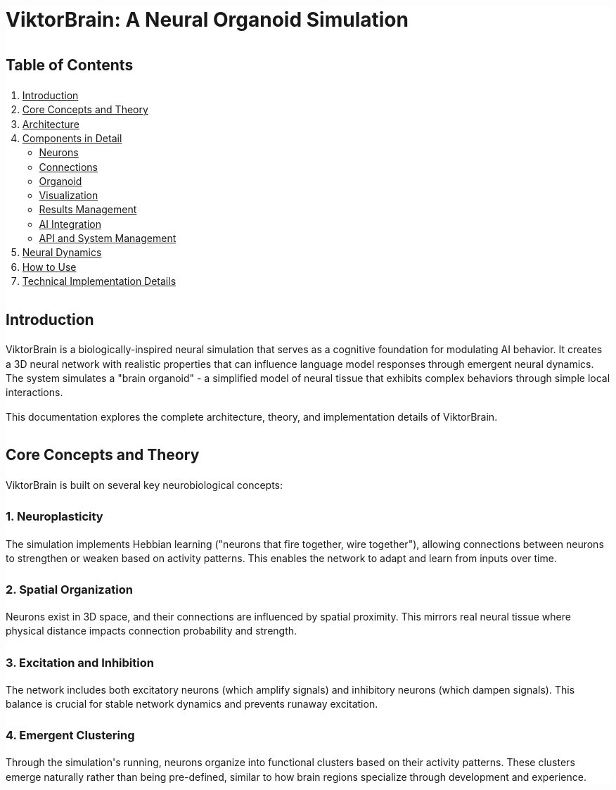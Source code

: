 # ViktorBrain: A Neural Organoid Simulation

## Table of Contents
1. [Introduction](#introduction)
2. [Core Concepts and Theory](#core-concepts-and-theory)
3. [Architecture](#architecture)
4. [Components in Detail](#components-in-detail)
   - [Neurons](#neurons)
   - [Connections](#connections)
   - [Organoid](#organoid)
   - [Visualization](#visualization)
   - [Results Management](#results-management)
   - [AI Integration](#ai-integration)
   - [API and System Management](#api-and-system-management)
5. [Neural Dynamics](#neural-dynamics)
6. [How to Use](#how-to-use)
7. [Technical Implementation Details](#technical-implementation-details)

## Introduction

ViktorBrain is a biologically-inspired neural simulation that serves as a cognitive foundation for modulating AI behavior. It creates a 3D neural network with realistic properties that can influence language model responses through emergent neural dynamics. The system simulates a "brain organoid" - a simplified model of neural tissue that exhibits complex behaviors through simple local interactions.

This documentation explores the complete architecture, theory, and implementation details of ViktorBrain.

## Core Concepts and Theory

ViktorBrain is built on several key neurobiological concepts:

### 1. Neuroplasticity
The simulation implements Hebbian learning ("neurons that fire together, wire together"), allowing connections between neurons to strengthen or weaken based on activity patterns. This enables the network to adapt and learn from inputs over time.

### 2. Spatial Organization
Neurons exist in 3D space, and their connections are influenced by spatial proximity. This mirrors real neural tissue where physical distance impacts connection probability and strength.

### 3. Excitation and Inhibition
The network includes both excitatory neurons (which amplify signals) and inhibitory neurons (which dampen signals). This balance is crucial for stable network dynamics and prevents runaway excitation.

### 4. Emergent Clustering
Through the simulation's running, neurons organize into functional clusters based on their activity patterns. These clusters emerge naturally rather than being pre-defined, similar to how brain regions specialize through development and experience.
